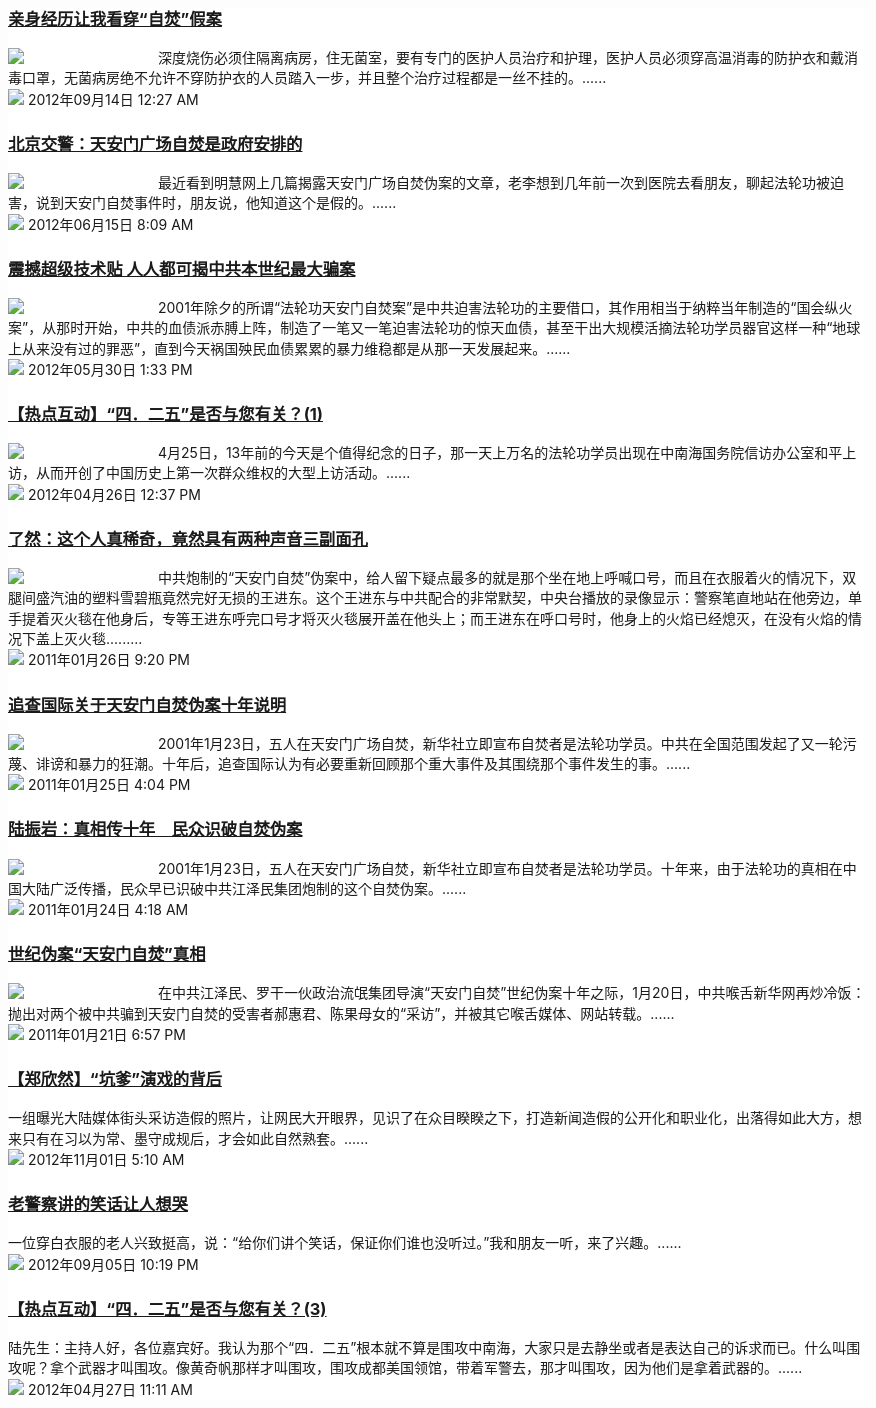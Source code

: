 <tr><td width="742"><h3><a href="https://github.com/1992513/djy/blob/master/gb/12/9/14/n3682320.md#1" target="_blank">亲身经历让我看穿“自焚”假案</a><br></h3><a href="https://github.com/1992513/djy/blob/master/gb/12/9/14/n3682320.md#1" target="_blank"><img width="150" src="https://i.epochtimes.com/assets/uploads/2012/09/1209131253071992-150x120.jpg" align ="left"></a>深度烧伤必须住隔离病房，住无菌室，要有专门的医护人员治疗和护理，医护人员必须穿高温消毒的防护衣和戴消毒口罩，无菌病房绝不允许不穿防护衣的人员踏入一步，并且整个治疗过程都是一丝不挂的。......<br><img align="bottom" src="https://www.epochtimes.com/assets/themes/djy/images/time.gif"> 2012年09月14日 12:27 AM							</td></tr>
<tr><td width="742"><h3><a href="https://github.com/1992513/djy/blob/master/gb/12/6/15/n3613031.md#1" target="_blank">北京交警：天安门广场自焚是政府安排的</a><br></h3><a href="https://github.com/1992513/djy/blob/master/gb/12/6/15/n3613031.md#1" target="_blank"><img width="150" src="https://i.epochtimes.com/assets/uploads/2012/06/1107092328442320-150x120.jpg" align ="left"></a>最近看到明慧网上几篇揭露天安门广场自焚伪案的文章，老李想到几年前一次到医院去看朋友，聊起法轮功被迫害，说到天安门自焚事件时，朋友说，他知道这个是假的。......<br><img align="bottom" src="https://www.epochtimes.com/assets/themes/djy/images/time.gif"> 2012年06月15日 8:09 AM							</td></tr>
<tr><td width="742"><h3><a href="https://github.com/1992513/djy/blob/master/gb/12/5/30/n3600691.md#1" target="_blank">震撼超级技术贴  人人都可揭中共本世纪最大骗案</a><br></h3><a href="https://github.com/1992513/djy/blob/master/gb/12/5/30/n3600691.md#1" target="_blank"><img width="150" src="https://i.epochtimes.com/assets/uploads/2012/05/1205300150261849-150x120.jpg" align ="left"></a>2001年除夕的所谓“法轮功天安门自焚案”是中共迫害法轮功的主要借口，其作用相当于纳粹当年制造的“国会纵火案”，从那时开始，中共的血债派赤膊上阵，制造了一笔又一笔迫害法轮功的惊天血债，甚至干出大规模活摘法轮功学员器官这样一种“地球上从来没有过的罪恶”，直到今天祸国殃民血债累累的暴力维稳都是从那一天发展起来。......<br><img align="bottom" src="https://www.epochtimes.com/assets/themes/djy/images/time.gif"> 2012年05月30日 1:33 PM							</td></tr>
<tr><td width="742"><h3><a href="https://github.com/1992513/djy/blob/master/gb/12/4/26/n3574882.md#1" target="_blank">【热点互动】“四．二五”是否与您有关？(1)</a><br></h3><a href="https://github.com/1992513/djy/blob/master/gb/12/4/26/n3574882.md#1" target="_blank"><img width="150" src="https://i.epochtimes.com/assets/uploads/2012/04/1104250147212320-150x120.jpg" align ="left"></a>4月25日，13年前的今天是个值得纪念的日子，那一天上万名的法轮功学员出现在中南海国务院信访办公室和平上访，从而开创了中国历史上第一次群众维权的大型上访活动。......<br><img align="bottom" src="https://www.epochtimes.com/assets/themes/djy/images/time.gif"> 2012年04月26日 12:37 PM							</td></tr>
<tr><td width="742"><h3><a href="https://github.com/1992513/djy/blob/master/gb/11/1/26/n3153877.md#1" target="_blank">了然：这个人真稀奇，竟然具有两种声音三副面孔</a><br></h3><a href="https://github.com/1992513/djy/blob/master/gb/11/1/26/n3153877.md#1" target="_blank"><img width="150" src="https://i.epochtimes.com/assets/uploads/2011/01/1101260218341703-150x120.jpg" align ="left"></a>中共炮制的“天安门自焚”伪案中，给人留下疑点最多的就是那个坐在地上呼喊口号，而且在衣服着火的情况下，双腿间盛汽油的塑料雪碧瓶竟然完好无损的王进东。这个王进东与中共配合的非常默契，中央台播放的录像显示：警察笔直地站在他旁边，单手提着灭火毯在他身后，专等王进东呼完口号才将灭火毯展开盖在他头上；而王进东在呼口号时，他身上的火焰已经熄灭，在没有火焰的情况下盖上灭火毯.........<br><img align="bottom" src="https://www.epochtimes.com/assets/themes/djy/images/time.gif"> 2011年01月26日 9:20 PM							</td></tr>
<tr><td width="742"><h3><a href="https://github.com/1992513/djy/blob/master/gb/11/1/21/n3149437.md#1" target="_blank">追查国际关于天安门自焚伪案十年说明</a><br></h3><a href="https://github.com/1992513/djy/blob/master/gb/11/1/21/n3149437.md#1" target="_blank"><img width="150" src="https://i.epochtimes.com/assets/uploads/2011/01/1101211814542039_1-150x120.jpg" align ="left"></a>2001年1月23日，五人在天安门广场自焚，新华社立即宣布自焚者是法轮功学员。中共在全国范围发起了又一轮污蔑、诽谤和暴力的狂潮。十年后，追查国际认为有必要重新回顾那个重大事件及其围绕那个事件发生的事。......<br><img align="bottom" src="https://www.epochtimes.com/assets/themes/djy/images/time.gif"> 2011年01月25日 4:04 PM							</td></tr>
<tr><td width="742"><h3><a href="https://github.com/1992513/djy/blob/master/gb/11/1/24/n3151557.md#1" target="_blank">陆振岩：真相传十年　民众识破自焚伪案</a><br></h3><a href="https://github.com/1992513/djy/blob/master/gb/11/1/24/n3151557.md#1" target="_blank"><img width="150" src="https://i.epochtimes.com/assets/uploads/2011/01/110123152145391-150x120.jpg" align ="left"></a>2001年1月23日，五人在天安门广场自焚，新华社立即宣布自焚者是法轮功学员。十年来，由于法轮功的真相在中国大陆广泛传播，民众早已识破中共江泽民集团炮制的这个自焚伪案。......<br><img align="bottom" src="https://www.epochtimes.com/assets/themes/djy/images/time.gif"> 2011年01月24日 4:18 AM							</td></tr>
<tr><td width="742"><h3><a href="https://github.com/1992513/djy/blob/master/gb/11/1/21/n3149521.md#1" target="_blank">世纪伪案“天安门自焚”真相</a><br></h3><a href="https://github.com/1992513/djy/blob/master/gb/11/1/21/n3149521.md#1" target="_blank"><img width="150" src="https://i.epochtimes.com/assets/uploads/2011/01/110121095144459-150x120.jpg" align ="left"></a>在中共江泽民、罗干一伙政治流氓集团导演“天安门自焚”世纪伪案十年之际，1月20日，中共喉舌新华网再炒冷饭：抛出对两个被中共骗到天安门自焚的受害者郝惠君、陈果母女的“采访”，并被其它喉舌媒体、网站转载。......<br><img align="bottom" src="https://www.epochtimes.com/assets/themes/djy/images/time.gif"> 2011年01月21日 6:57 PM							</td></tr>
<tr><td width="742"><h3><a href="https://github.com/1992513/djy/blob/master/gb/12/11/1/n3719192.md#1" target="_blank">【郑欣然】“坑爹”演戏的背后</a><br></h3>一组曝光大陆媒体街头采访造假的照片，让网民大开眼界，见识了在众目睽睽之下，打造新闻造假的公开化和职业化，出落得如此大方，想来只有在习以为常、墨守成规后，才会如此自然熟套。......<br><img align="bottom" src="https://www.epochtimes.com/assets/themes/djy/images/time.gif"> 2012年11月01日 5:10 AM							</td></tr>
<tr><td width="742"><h3><a href="https://github.com/1992513/djy/blob/master/gb/12/9/5/n3676026.md#1" target="_blank">老警察讲的笑话让人想哭</a><br></h3>一位穿白衣服的老人兴致挺高，说：“给你们讲个笑话，保证你们谁也没听过。”我和朋友一听，来了兴趣。......<br><img align="bottom" src="https://www.epochtimes.com/assets/themes/djy/images/time.gif"> 2012年09月05日 10:19 PM							</td></tr>
<tr><td width="742"><h3><a href="https://github.com/1992513/djy/blob/master/gb/12/4/27/n3575654.md#1" target="_blank">【热点互动】“四．二五”是否与您有关？(3)</a><br></h3>陆先生：主持人好，各位嘉宾好。我认为那个“四．二五”根本就不算是围攻中南海，大家只是去静坐或者是表达自己的诉求而已。什么叫围攻呢？拿个武器才叫围攻。像黄奇帆那样才叫围攻，围攻成都美国领馆，带着军警去，那才叫围攻，因为他们是拿着武器的。......<br><img align="bottom" src="https://www.epochtimes.com/assets/themes/djy/images/time.gif"> 2012年04月27日 11:11 AM							</td></tr>